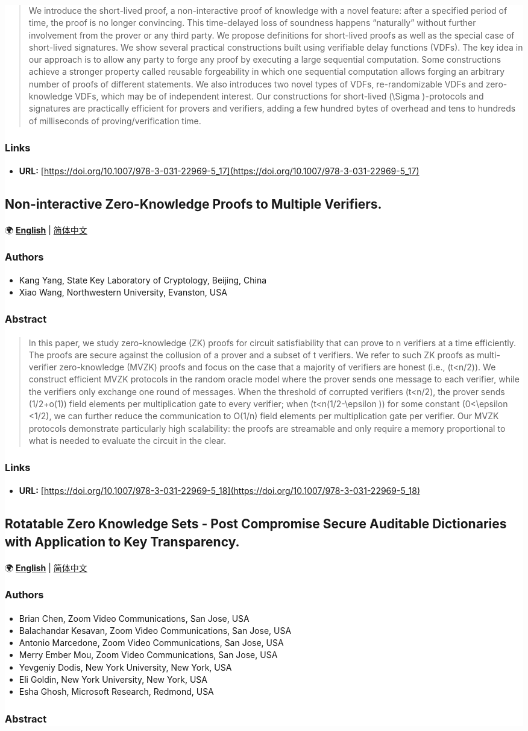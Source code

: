 > We introduce the short-lived proof, a non-interactive proof of knowledge with a novel feature: after a specified period of time, the proof is no longer convincing. This time-delayed loss of soundness happens “naturally” without further involvement from the prover or any third party. We propose definitions for short-lived proofs as well as the special case of short-lived signatures. We show several practical constructions built using verifiable delay functions (VDFs). The key idea in our approach is to allow any party to forge any proof by executing a large sequential computation. Some constructions achieve a stronger property called reusable forgeability in which one sequential computation allows forging an arbitrary number of proofs of different statements. We also introduces two novel types of VDFs, re-randomizable VDFs and zero-knowledge VDFs, which may be of independent interest. Our constructions for short-lived \(\Sigma \)-protocols and signatures are practically efficient for provers and verifiers, adding a few hundred bytes of overhead and tens to hundreds of milliseconds of proving/verification time.

### Links
- **URL:** [https://doi.org/10.1007/978-3-031-22969-5_17](https://doi.org/10.1007/978-3-031-22969-5_17)
## Non-interactive Zero-Knowledge Proofs to Multiple Verifiers.
🌍 **[English](../../../docs/en/Asiacrypt/Asiacrypt[2022-3].md#non-interactive-zero-knowledge-proofs-to-multiple-verifiers)** | [简体中文](../../../docs/zh-CN/Asiacrypt/Asiacrypt[2022-3].md#non-interactive-zero-knowledge-proofs-to-multiple-verifiers)
### Authors
* Kang Yang, State Key Laboratory of Cryptology, Beijing, China
* Xiao Wang, Northwestern University, Evanston, USA
### Abstract
> In this paper, we study zero-knowledge (ZK) proofs for circuit satisfiability that can prove to n verifiers at a time efficiently. The proofs are secure against the collusion of a prover and a subset of t verifiers. We refer to such ZK proofs as multi-verifier zero-knowledge (MVZK) proofs and focus on the case that a majority of verifiers are honest (i.e., \(t<n/2\)). We construct efficient MVZK protocols in the random oracle model where the prover sends one message to each verifier, while the verifiers only exchange one round of messages. When the threshold of corrupted verifiers \(t<n/2\), the prover sends \(1/2+o(1)\) field elements per multiplication gate to every verifier; when \(t<n(1/2-\epsilon )\) for some constant \(0<\epsilon <1/2\), we can further reduce the communication to O(1/n) field elements per multiplication gate per verifier. Our MVZK protocols demonstrate particularly high scalability: the proofs are streamable and only require a memory proportional to what is needed to evaluate the circuit in the clear.

### Links
- **URL:** [https://doi.org/10.1007/978-3-031-22969-5_18](https://doi.org/10.1007/978-3-031-22969-5_18)
## Rotatable Zero Knowledge Sets - Post Compromise Secure Auditable Dictionaries with Application to Key Transparency.
🌍 **[English](../../../docs/en/Asiacrypt/Asiacrypt[2022-3].md#rotatable-zero-knowledge-sets-post-compromise-secure-auditable-dictionaries-with-application-to-key-transparency)** | [简体中文](../../../docs/zh-CN/Asiacrypt/Asiacrypt[2022-3].md#rotatable-zero-knowledge-sets-post-compromise-secure-auditable-dictionaries-with-application-to-key-transparency)
### Authors
* Brian Chen, Zoom Video Communications, San Jose, USA
* Balachandar Kesavan, Zoom Video Communications, San Jose, USA
* Antonio Marcedone, Zoom Video Communications, San Jose, USA
* Merry Ember Mou, Zoom Video Communications, San Jose, USA
* Yevgeniy Dodis, New York University, New York, USA
* Eli Goldin, New York University, New York, USA
* Esha Ghosh, Microsoft Research, Redmond, USA
### Abstract